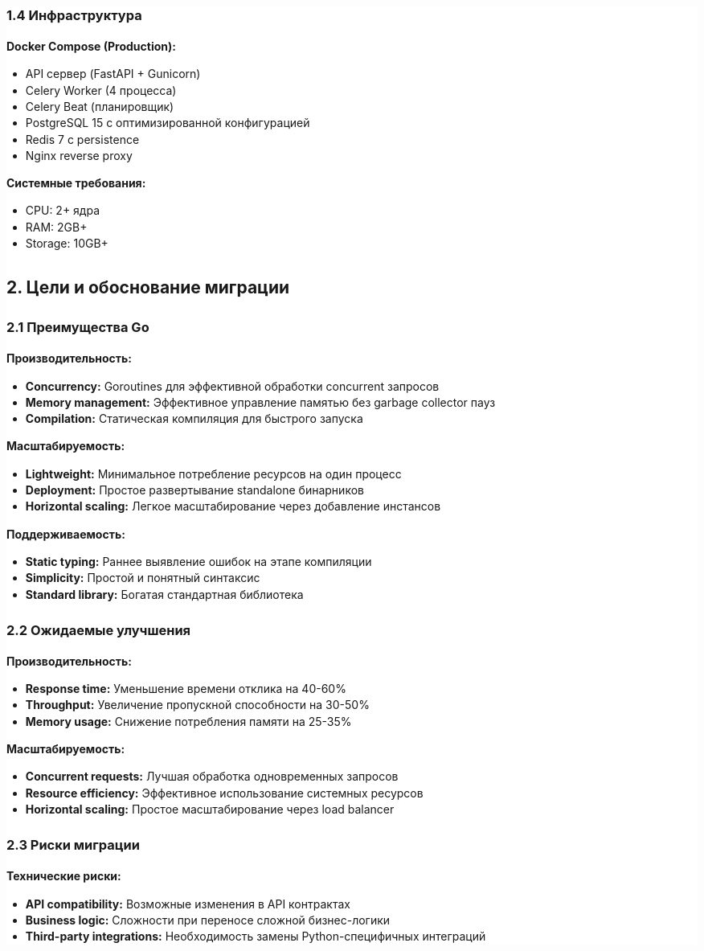 ### 1.4 Инфраструктура

**Docker Compose (Production):**
- API сервер (FastAPI + Gunicorn)
- Celery Worker (4 процесса)
- Celery Beat (планировщик)
- PostgreSQL 15 с оптимизированной конфигурацией
- Redis 7 с persistence
- Nginx reverse proxy

**Системные требования:**
- CPU: 2+ ядра
- RAM: 2GB+
- Storage: 10GB+

## 2. Цели и обоснование миграции

### 2.1 Преимущества Go

**Производительность:**
- **Concurrency:** Goroutines для эффективной обработки concurrent запросов
- **Memory management:** Эффективное управление памятью без garbage collector пауз
- **Compilation:** Статическая компиляция для быстрого запуска

**Масштабируемость:**
- **Lightweight:** Минимальное потребление ресурсов на один процесс
- **Deployment:** Простое развертывание standalone бинарников
- **Horizontal scaling:** Легкое масштабирование через добавление инстансов

**Поддерживаемость:**
- **Static typing:** Раннее выявление ошибок на этапе компиляции
- **Simplicity:** Простой и понятный синтаксис
- **Standard library:** Богатая стандартная библиотека

### 2.2 Ожидаемые улучшения

**Производительность:**
- **Response time:** Уменьшение времени отклика на 40-60%
- **Throughput:** Увеличение пропускной способности на 30-50%
- **Memory usage:** Снижение потребления памяти на 25-35%

**Масштабируемость:**
- **Concurrent requests:** Лучшая обработка одновременных запросов
- **Resource efficiency:** Эффективное использование системных ресурсов
- **Horizontal scaling:** Простое масштабирование через load balancer

### 2.3 Риски миграции

**Технические риски:**
- **API compatibility:** Возможные изменения в API контрактах
- **Business logic:** Сложности при переносе сложной бизнес-логики
- **Third-party integrations:** Необходимость замены Python-специфичных интеграций
